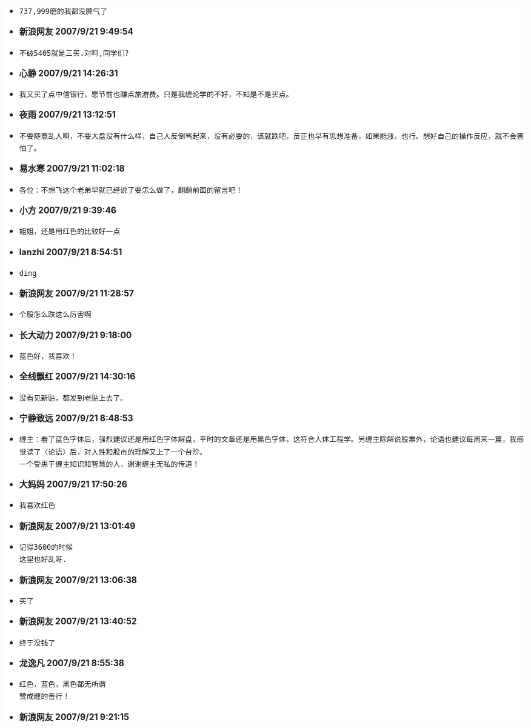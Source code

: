 - ```
  737,999磨的我都没脾气了
  ```
- **新浪网友 2007/9/21 9:49:54**
- ```
  不破5405就是三买.对吗,同学们?
  ```
- **心静 2007/9/21 14:26:31**
- ```
  我又买了点中信银行，愿节前也赚点旅游费。只是我缠论学的不好，不知是不是买点。
  ```
- **夜雨 2007/9/21 13:12:51**
- ```
  不要随意乱人啊，不要大盘没有什么样，自己人反倒骂起来，没有必要的，该就跌吧，反正也早有思想准备，如果能涨，也行。想好自己的操作反应，就不会害怕了。
  ```
- **易水寒 2007/9/21 11:02:18**
- ```
  各位：不想飞这个老弟早就已经说了要怎么做了，翻翻前面的留言吧！
  ```
- **小方 2007/9/21 9:39:46**
- ```
  姐姐，还是用红色的比较好一点
  ```
- **lanzhi 2007/9/21 8:54:51**
- ```
  ding
  ```
- **新浪网友 2007/9/21 11:28:57**
- ```
  个股怎么跌这么厉害啊
  ```
- **长大动力 2007/9/21 9:18:00**
- ```
  蓝色好，我喜欢！
  ```
- **全线飘红 2007/9/21 14:30:16**
- ```
  没看见新贴，都发到老贴上去了。
  ```
- **宁静致远 2007/9/21 8:48:53**
- ```
  缠主：看了蓝色字体后，强烈建议还是用红色字体解盘，平时的文章还是用黑色字体，这符合人体工程学。另缠主除解说股票外，论语也建议每周来一篇，我感觉读了〈论语〉后，对人性和股市的理解又上了一个台阶。
  一个受惠于缠主知识和智慧的人，谢谢缠主无私的传道！
  ```
- **大妈妈 2007/9/21 17:50:26**
- ```
  我喜欢红色
  ```
- **新浪网友 2007/9/21 13:01:49**
- ```
  记得3600的时候
  这里也好乱呀.
  ```
- **新浪网友 2007/9/21 13:06:38**
- ```
  买了
  ```
- **新浪网友 2007/9/21 13:40:52**
- ```
  终于没钱了
  ```
- **龙逸凡 2007/9/21 8:55:38**
- ```
  红色，蓝色，黑色都无所谓
  赞成缠的善行！
  ```
- **新浪网友 2007/9/21 9:21:15**